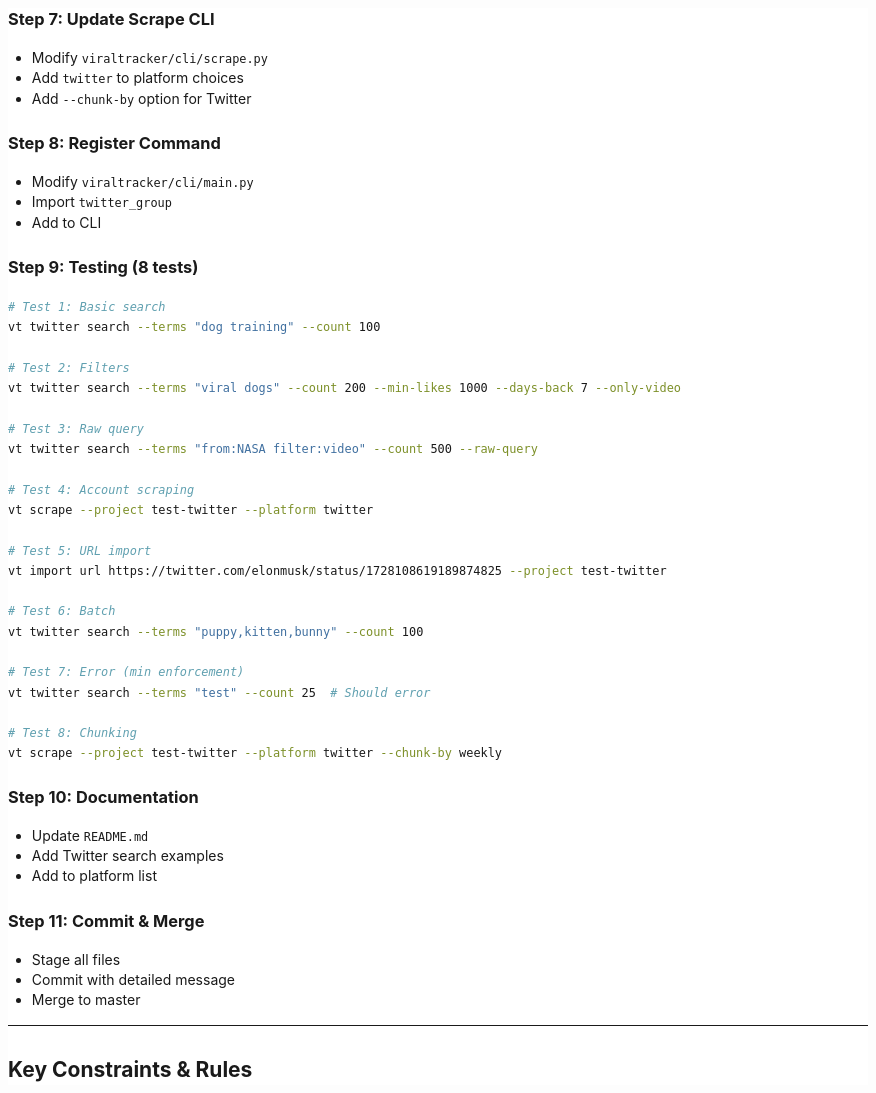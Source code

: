 ### Step 7: Update Scrape CLI
- Modify `viraltracker/cli/scrape.py`
- Add `twitter` to platform choices
- Add `--chunk-by` option for Twitter

### Step 8: Register Command
- Modify `viraltracker/cli/main.py`
- Import `twitter_group`
- Add to CLI

### Step 9: Testing (8 tests)
```bash
# Test 1: Basic search
vt twitter search --terms "dog training" --count 100

# Test 2: Filters
vt twitter search --terms "viral dogs" --count 200 --min-likes 1000 --days-back 7 --only-video

# Test 3: Raw query
vt twitter search --terms "from:NASA filter:video" --count 500 --raw-query

# Test 4: Account scraping
vt scrape --project test-twitter --platform twitter

# Test 5: URL import
vt import url https://twitter.com/elonmusk/status/1728108619189874825 --project test-twitter

# Test 6: Batch
vt twitter search --terms "puppy,kitten,bunny" --count 100

# Test 7: Error (min enforcement)
vt twitter search --terms "test" --count 25  # Should error

# Test 8: Chunking
vt scrape --project test-twitter --platform twitter --chunk-by weekly
```

### Step 10: Documentation
- Update `README.md`
- Add Twitter search examples
- Add to platform list

### Step 11: Commit & Merge
- Stage all files
- Commit with detailed message
- Merge to master

---

## Key Constraints & Rules
